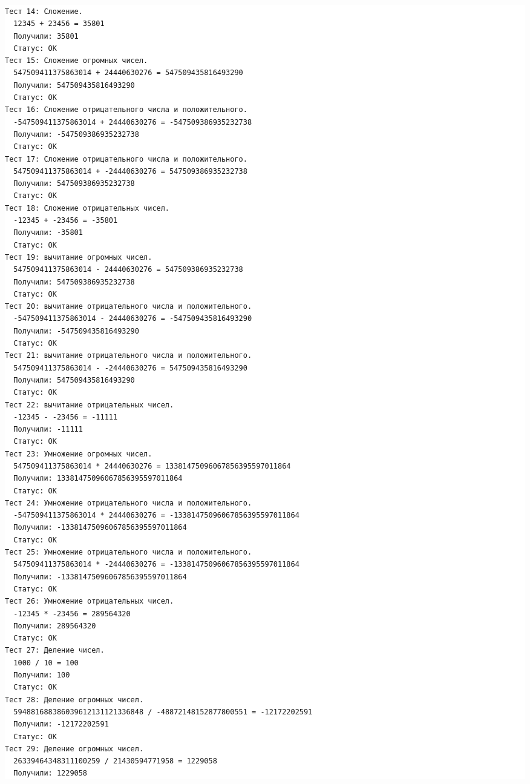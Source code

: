 ```shell
Тест 14: Сложение.
  12345 + 23456 = 35801
  Получили: 35801
  Статус: OK
Тест 15: Сложение огромных чисел.
  547509411375863014 + 24440630276 = 547509435816493290
  Получили: 547509435816493290
  Статус: OK
Тест 16: Сложение отрицательного числа и положительного.
  -547509411375863014 + 24440630276 = -547509386935232738
  Получили: -547509386935232738
  Статус: OK
Тест 17: Сложение отрицательного числа и положительного.
  547509411375863014 + -24440630276 = 547509386935232738
  Получили: 547509386935232738
  Статус: OK
Тест 18: Сложение отрицательных чисел.
  -12345 + -23456 = -35801
  Получили: -35801
  Статус: OK
Тест 19: вычитание огромных чисел.
  547509411375863014 - 24440630276 = 547509386935232738
  Получили: 547509386935232738
  Статус: OK
Тест 20: вычитание отрицательного числа и положительного.
  -547509411375863014 - 24440630276 = -547509435816493290
  Получили: -547509435816493290
  Статус: OK
Тест 21: вычитание отрицательного числа и положительного.
  547509411375863014 - -24440630276 = 547509435816493290
  Получили: 547509435816493290
  Статус: OK
Тест 22: вычитание отрицательных чисел.
  -12345 - -23456 = -11111
  Получили: -11111
  Статус: OK
Тест 23: Умножение огромных чисел.
  547509411375863014 * 24440630276 = 13381475096067856395597011864
  Получили: 13381475096067856395597011864
  Статус: OK
Тест 24: Умножение отрицательного числа и положительного.
  -547509411375863014 * 24440630276 = -13381475096067856395597011864
  Получили: -13381475096067856395597011864
  Статус: OK
Тест 25: Умножение отрицательного числа и положительного.
  547509411375863014 * -24440630276 = -13381475096067856395597011864
  Получили: -13381475096067856395597011864
  Статус: OK
Тест 26: Умножение отрицательных чисел.
  -12345 * -23456 = 289564320
  Получили: 289564320
  Статус: OK
Тест 27: Деление чисел.
  1000 / 10 = 100
  Получили: 100
  Статус: OK
Тест 28: Деление огромных чисел.
  594881688386039612131121336848 / -48872148152877800551 = -12172202591
  Получили: -12172202591
  Статус: OK
Тест 29: Деление огромных чисел.
  26339464348311100259 / 21430594771958 = 1229058
  Получили: 1229058
```